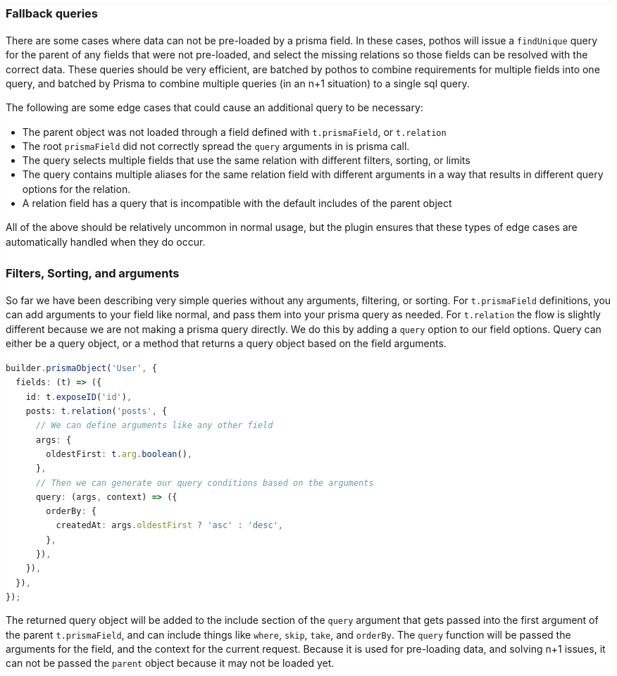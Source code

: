 ### Fallback queries

There are some cases where data can not be pre-loaded by a prisma field. In these cases, pothos will
issue a `findUnique` query for the parent of any fields that were not pre-loaded, and select the
missing relations so those fields can be resolved with the correct data. These queries should be
very efficient, are batched by pothos to combine requirements for multiple fields into one query,
and batched by Prisma to combine multiple queries (in an n+1 situation) to a single sql query.

The following are some edge cases that could cause an additional query to be necessary:

- The parent object was not loaded through a field defined with `t.prismaField`, or `t.relation`
- The root `prismaField` did not correctly spread the `query` arguments in is prisma call.
- The query selects multiple fields that use the same relation with different filters, sorting, or
  limits
- The query contains multiple aliases for the same relation field with different arguments in a way
  that results in different query options for the relation.
- A relation field has a query that is incompatible with the default includes of the parent object

All of the above should be relatively uncommon in normal usage, but the plugin ensures that these
types of edge cases are automatically handled when they do occur.

### Filters, Sorting, and arguments

So far we have been describing very simple queries without any arguments, filtering, or sorting. For
`t.prismaField` definitions, you can add arguments to your field like normal, and pass them into
your prisma query as needed. For `t.relation` the flow is slightly different because we are not
making a prisma query directly. We do this by adding a `query` option to our field options. Query
can either be a query object, or a method that returns a query object based on the field arguments.

```typescript
builder.prismaObject('User', {
  fields: (t) => ({
    id: t.exposeID('id'),
    posts: t.relation('posts', {
      // We can define arguments like any other field
      args: {
        oldestFirst: t.arg.boolean(),
      },
      // Then we can generate our query conditions based on the arguments
      query: (args, context) => ({
        orderBy: {
          createdAt: args.oldestFirst ? 'asc' : 'desc',
        },
      }),
    }),
  }),
});
```

The returned query object will be added to the include section of the `query` argument that gets
passed into the first argument of the parent `t.prismaField`, and can include things like `where`,
`skip`, `take`, and `orderBy`. The `query` function will be passed the arguments for the field, and
the context for the current request. Because it is used for pre-loading data, and solving n+1
issues, it can not be passed the `parent` object because it may not be loaded yet.

